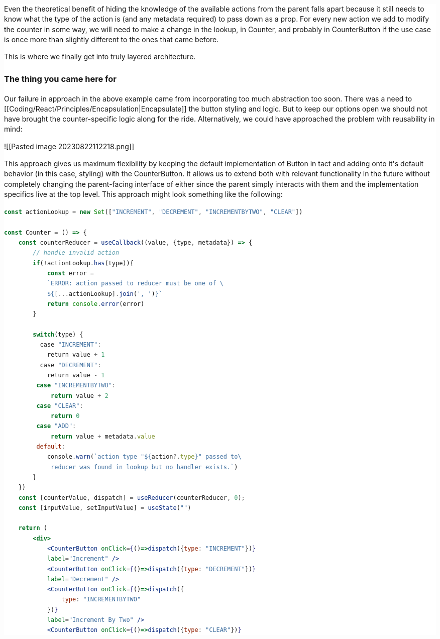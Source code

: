 Even the theoretical benefit of hiding the knowledge of the available actions from the parent falls apart because it still needs to know what the type of the action is (and any metadata required) to pass down as a prop. For every new action we add to modify the counter in some way, we will need to make a change in the lookup, in Counter, and probably in CounterButton if the use case is once more than slightly different to the ones that came before.

This is where we finally get into truly layered architecture.

### The thing you came here for
Our failure in approach in the above example came from incorporating too much abstraction too soon. There was a need to [[Coding/React/Principles/Encapsulation|Encapsulate]] the button styling and logic. But to keep our options open we should not have brought the counter-specific logic along for the ride. Alternatively, we could have approached the problem with reusability in mind:

![[Pasted image 20230822112218.png]]

This approach gives us maximum flexibility by keeping the default implementation of Button in tact and adding onto it's default behavior (in this case, styling) with the CounterButton. It allows us to extend both with relevant functionality in the future without completely changing the parent-facing interface of either since the parent simply interacts with them and the implementation specifics live at the top level. This approach might look something like the following:

```jsx
const actionLookup = new Set(["INCREMENT", "DECREMENT", "INCREMENTBYTWO", "CLEAR"])

const Counter = () => {
	const counterReducer = useCallback((value, {type, metadata}) => {
		// handle invalid action
		if(!actionLookup.has(type)){
			const error = 
			`ERROR: action passed to reducer must be one of \
			${[...actionLookup].join(', ')}`
			return console.error(error)
		}
		
		switch(type) {  
		  case "INCREMENT":  
		    return value + 1
		  case "DECREMENT":  
		    return value - 1
		 case "INCREMENTBYTWO":
			 return value + 2
		 case "CLEAR":
			 return 0
		 case "ADD":
			 return value + metadata.value
		 default:  
		    console.warn(`action type "${action?.type}" passed to\
		     reducer was found in lookup but no handler exists.`)
		}
	})
	const [counterValue, dispatch] = useReducer(counterReducer, 0);
	const [inputValue, setInputValue] = useState("")

	return (
		<div>
			<CounterButton onClick={()=>dispatch({type: "INCREMENT"})}
			label="Increment" />
			<CounterButton onClick={()=>dispatch({type: "DECREMENT"})}
			label="Decrement" />
			<CounterButton onClick={()=>dispatch({
				type: "INCREMENTBYTWO"
			})}
			label="Increment By Two" />
			<CounterButton onClick={()=>dispatch({type: "CLEAR"})}
```